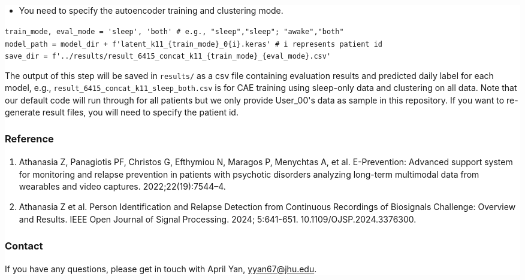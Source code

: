 - You need to specify the autoencoder training and clustering mode.

```
train_mode, eval_mode = 'sleep', 'both' # e.g., "sleep","sleep"; "awake","both"
model_path = model_dir + f'latent_k11_{train_mode}_0{i}.keras' # i represents patient id
save_dir = f'../results/result_6415_concat_k11_{train_mode}_{eval_mode}.csv'
```

The output of this step will be saved in `results/` as a csv file containing evaluation results and predicted daily label for each model, e.g., `result_6415_concat_k11_sleep_both.csv` is for CAE training using sleep-only data and clustering on all data. Note that our default code will run through for all patients but we only provide User_00's data as sample in this repository. If you want to re-generate result files, you will need to specify the patient id. 

### Reference
1. Athanasia Z, Panagiotis PF, Christos G, Efthymiou N, Maragos P, Menychtas A, et al. E-Prevention: Advanced support system for monitoring and relapse prevention in patients with psychotic disorders analyzing long-term multimodal data from wearables and video captures. 2022;22(19):7544–4.

2. Athanasia Z et al. Person Identification and Relapse Detection from Continuous Recordings of Biosignals Challenge: Overview and Results. IEEE Open Journal of Signal Processing. 2024; 5:641-651. 10.1109/OJSP.2024.3376300.

### Contact
If you have any questions, please get in touch with April Yan, yyan67@jhu.edu.
